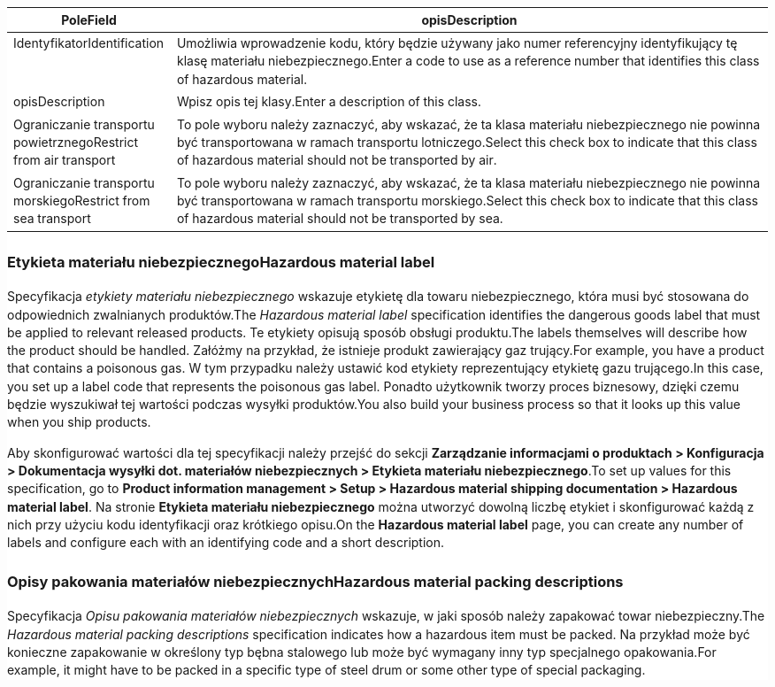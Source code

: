 | <span data-ttu-id="d6604-354">Pole</span><span class="sxs-lookup"><span data-stu-id="d6604-354">Field</span></span> | <span data-ttu-id="d6604-355">opis</span><span class="sxs-lookup"><span data-stu-id="d6604-355">Description</span></span> |
|---|---|
| <span data-ttu-id="d6604-356">Identyfikator</span><span class="sxs-lookup"><span data-stu-id="d6604-356">Identification</span></span> | <span data-ttu-id="d6604-357">Umożliwia wprowadzenie kodu, który będzie używany jako numer referencyjny identyfikujący tę klasę materiału niebezpiecznego.</span><span class="sxs-lookup"><span data-stu-id="d6604-357">Enter a code to use as a reference number that identifies this class of hazardous material.</span></span> |
| <span data-ttu-id="d6604-358">opis</span><span class="sxs-lookup"><span data-stu-id="d6604-358">Description</span></span> | <span data-ttu-id="d6604-359">Wpisz opis tej klasy.</span><span class="sxs-lookup"><span data-stu-id="d6604-359">Enter a description of this class.</span></span> |
| <span data-ttu-id="d6604-360">Ograniczanie transportu powietrznego</span><span class="sxs-lookup"><span data-stu-id="d6604-360">Restrict from air transport</span></span> | <span data-ttu-id="d6604-361">To pole wyboru należy zaznaczyć, aby wskazać, że ta klasa materiału niebezpiecznego nie powinna być transportowana w ramach transportu lotniczego.</span><span class="sxs-lookup"><span data-stu-id="d6604-361">Select this check box to indicate that this class of hazardous material should not be transported by air.</span></span> |
| <span data-ttu-id="d6604-362">Ograniczanie transportu morskiego</span><span class="sxs-lookup"><span data-stu-id="d6604-362">Restrict from sea transport</span></span> | <span data-ttu-id="d6604-363">To pole wyboru należy zaznaczyć, aby wskazać, że ta klasa materiału niebezpiecznego nie powinna być transportowana w ramach transportu morskiego.</span><span class="sxs-lookup"><span data-stu-id="d6604-363">Select this check box to indicate that this class of hazardous material should not be transported by sea.</span></span> |

### <a name="hazardous-material-label"></a><a name="label"></a><span data-ttu-id="d6604-364">Etykieta materiału niebezpiecznego</span><span class="sxs-lookup"><span data-stu-id="d6604-364">Hazardous material label</span></span>

<span data-ttu-id="d6604-365">Specyfikacja *etykiety materiału niebezpiecznego* wskazuje etykietę dla towaru niebezpiecznego, która musi być stosowana do odpowiednich zwalnianych produktów.</span><span class="sxs-lookup"><span data-stu-id="d6604-365">The *Hazardous material label* specification identifies the dangerous goods label that must be applied to relevant released products.</span></span> <span data-ttu-id="d6604-366">Te etykiety opisują sposób obsługi produktu.</span><span class="sxs-lookup"><span data-stu-id="d6604-366">The labels themselves will describe how the product should be handled.</span></span> <span data-ttu-id="d6604-367">Załóżmy na przykład, że istnieje produkt zawierający gaz trujący.</span><span class="sxs-lookup"><span data-stu-id="d6604-367">For example, you have a product that contains a poisonous gas.</span></span> <span data-ttu-id="d6604-368">W tym przypadku należy ustawić kod etykiety reprezentujący etykietę gazu trującego.</span><span class="sxs-lookup"><span data-stu-id="d6604-368">In this case, you set up a label code that represents the poisonous gas label.</span></span> <span data-ttu-id="d6604-369">Ponadto użytkownik tworzy proces biznesowy, dzięki czemu będzie wyszukiwał tej wartości podczas wysyłki produktów.</span><span class="sxs-lookup"><span data-stu-id="d6604-369">You also build your business process so that it looks up this value when you ship products.</span></span>

<span data-ttu-id="d6604-370">Aby skonfigurować wartości dla tej specyfikacji należy przejść do sekcji **Zarządzanie informacjami o produktach \> Konfiguracja \> Dokumentacja wysyłki dot. materiałów niebezpiecznych \> Etykieta materiału niebezpiecznego**.</span><span class="sxs-lookup"><span data-stu-id="d6604-370">To set up values for this specification, go to **Product information management \> Setup \> Hazardous material shipping documentation \> Hazardous material label**.</span></span> <span data-ttu-id="d6604-371">Na stronie **Etykieta materiału niebezpiecznego** można utworzyć dowolną liczbę etykiet i skonfigurować każdą z nich przy użyciu kodu identyfikacji oraz krótkiego opisu.</span><span class="sxs-lookup"><span data-stu-id="d6604-371">On the **Hazardous material label** page, you can create any number of labels and configure each with an identifying code and a short description.</span></span>

### <a name="hazardous-material-packing-descriptions"></a><a name="packing-description"></a><span data-ttu-id="d6604-372">Opisy pakowania materiałów niebezpiecznych</span><span class="sxs-lookup"><span data-stu-id="d6604-372">Hazardous material packing descriptions</span></span>

<span data-ttu-id="d6604-373">Specyfikacja *Opisu pakowania materiałów niebezpiecznych* wskazuje, w jaki sposób należy zapakować towar niebezpieczny.</span><span class="sxs-lookup"><span data-stu-id="d6604-373">The *Hazardous material packing descriptions* specification indicates how a hazardous item must be packed.</span></span> <span data-ttu-id="d6604-374">Na przykład może być konieczne zapakowanie w określony typ bębna stalowego lub może być wymagany inny typ specjalnego opakowania.</span><span class="sxs-lookup"><span data-stu-id="d6604-374">For example, it might have to be packed in a specific type of steel drum or some other type of special packaging.</span></span>
